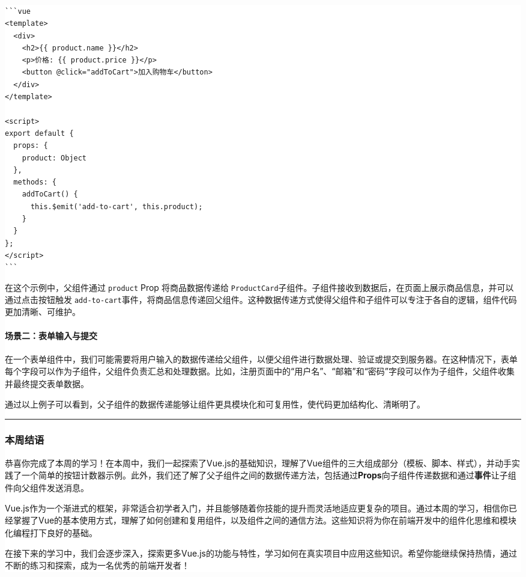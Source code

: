    ```vue
    <template>
      <div>
        <h2>{{ product.name }}</h2>
        <p>价格: {{ product.price }}</p>
        <button @click="addToCart">加入购物车</button>
      </div>
    </template>

    <script>
    export default {
      props: {
        product: Object
      },
      methods: {
        addToCart() {
          this.$emit('add-to-cart', this.product);
        }
      }
    };
    </script>
    ```

在这个示例中，父组件通过 `product`​ Prop 将商品数据传递给 `ProductCard`​ 子组件。子组件接收到数据后，在页面上展示商品信息，并可以通过点击按钮触发 `add-to-cart`​ 事件，将商品信息传递回父组件。这种数据传递方式使得父组件和子组件可以专注于各自的逻辑，组件代码更加清晰、可维护。

#### 场景二：表单输入与提交

在一个表单组件中，我们可能需要将用户输入的数据传递给父组件，以便父组件进行数据处理、验证或提交到服务器。在这种情况下，表单每个字段可以作为子组件，父组件负责汇总和处理数据。比如，注册页面中的“用户名”、“邮箱”和“密码”字段可以作为子组件，父组件收集并最终提交表单数据。

通过以上例子可以看到，父子组件的数据传递能够让组件更具模块化和可复用性，使代码更加结构化、清晰明了。

---

### 本周结语

恭喜你完成了本周的学习！在本周中，我们一起探索了Vue.js的基础知识，理解了Vue组件的三大组成部分（模板、脚本、样式），并动手实践了一个简单的按钮计数器示例。此外，我们还了解了父子组件之间的数据传递方法，包括通过**Props**向子组件传递数据和通过**事件**让子组件向父组件发送消息。

Vue.js作为一个渐进式的框架，非常适合初学者入门，并且能够随着你技能的提升而灵活地适应更复杂的项目。通过本周的学习，相信你已经掌握了Vue的基本使用方式，理解了如何创建和复用组件，以及组件之间的通信方法。这些知识将为你在前端开发中的组件化思维和模块化编程打下良好的基础。

在接下来的学习中，我们会逐步深入，探索更多Vue.js的功能与特性，学习如何在真实项目中应用这些知识。希望你能继续保持热情，通过不断的练习和探索，成为一名优秀的前端开发者！
